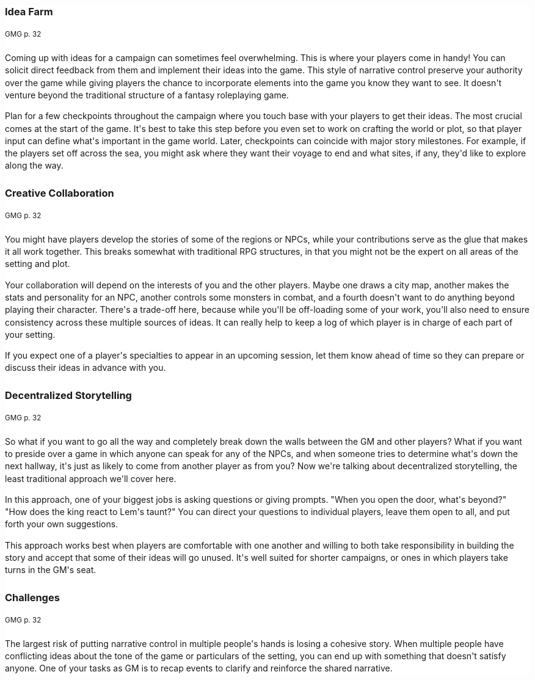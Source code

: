 ### Idea Farm
<sup>GMG p. 32</sup>

Coming up with ideas for a campaign can sometimes feel overwhelming. This is where your players come in handy! You can solicit direct feedback from them and implement their ideas into the game. This style of narrative control preserve your authority over the game while giving players the chance to incorporate elements into the game you know they want to see. It doesn't venture beyond the traditional structure of a fantasy roleplaying game.

Plan for a few checkpoints throughout the campaign where you touch base with your players to get their ideas. The most crucial comes at the start of the game. It's best to take this step before you even set to work on crafting the world or plot, so that player input can define what's important in the game world. Later, checkpoints can coincide with major story milestones. For example, if the players set off across the sea, you might ask where they want their voyage to end and what sites, if any, they'd like to explore along the way.

### Creative Collaboration
<sup>GMG p. 32</sup>

You might have players develop the stories of some of the regions or NPCs, while your contributions serve as the glue that makes it all work together. This breaks somewhat with traditional RPG structures, in that you might not be the expert on all areas of the setting and plot.

Your collaboration will depend on the interests of you and the other players. Maybe one draws a city map, another makes the stats and personality for an NPC, another controls some monsters in combat, and a fourth doesn't want to do anything beyond playing their character. There's a trade-off here, because while you'll be off-loading some of your work, you'll also need to ensure consistency across these multiple sources of ideas. It can really help to keep a log of which player is in charge of each part of your setting.

If you expect one of a player's specialties to appear in an upcoming session, let them know ahead of time so they can prepare or discuss their ideas in advance with you.

### Decentralized Storytelling
<sup>GMG p. 32</sup>

So what if you want to go all the way and completely break down the walls between the GM and other players? What if you want to preside over a game in which anyone can speak for any of the NPCs, and when someone tries to determine what's down the next hallway, it's just as likely to come from another player as from you? Now we're talking about decentralized storytelling, the least traditional approach we'll cover here.

In this approach, one of your biggest jobs is asking questions or giving prompts. "When you open the door, what's beyond?" "How does the king react to Lem's taunt?" You can direct your questions to individual players, leave them open to all, and put forth your own suggestions.

This approach works best when players are comfortable with one another and willing to both take responsibility in building the story and accept that some of their ideas will go unused. It's well suited for shorter campaigns, or ones in which players take turns in the GM's seat.

### Challenges
<sup>GMG p. 32</sup>

The largest risk of putting narrative control in multiple people's hands is losing a cohesive story. When multiple people have conflicting ideas about the tone of the game or particulars of the setting, you can end up with something that doesn't satisfy anyone. One of your tasks as GM is to recap events to clarify and reinforce the shared narrative.
